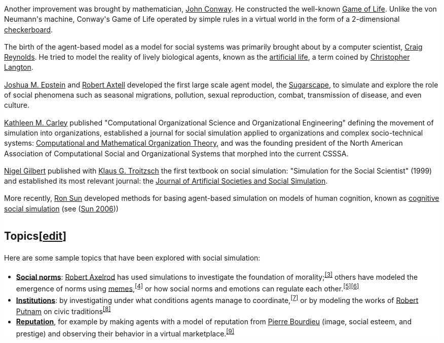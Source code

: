 Another improvement was brought by mathematician, [John Conway](https://en.wikipedia.org/wiki/John_Horton_Conway "John Horton Conway"). He constructed the well-known [Game of Life](https://en.wikipedia.org/wiki/Conway%27s_Game_of_Life "Conway's Game of Life"). Unlike the von Neumann's machine, Conway's Game of Life operated by simple rules in a virtual world in the form of a 2-dimensional [checkerboard](https://en.wikipedia.org/wiki/Checkerboard "Checkerboard").

The birth of the agent-based model as a model for social systems was primarily brought about by a computer scientist, [Craig Reynolds](https://en.wikipedia.org/wiki/Craig_Reynolds_(computer_graphics) "Craig Reynolds (computer graphics)"). He tried to model the reality of lively biological agents, known as the [artificial life](https://en.wikipedia.org/wiki/Artificial_life "Artificial life"), a term coined by [Christopher Langton](https://en.wikipedia.org/wiki/Christopher_Langton "Christopher Langton").

[Joshua M. Epstein](https://en.wikipedia.org/wiki/Joshua_M._Epstein "Joshua M. Epstein") and [Robert Axtell](https://en.wikipedia.org/wiki/Robert_Axtell "Robert Axtell") developed the first large scale agent model, the [Sugarscape](https://en.wikipedia.org/wiki/Sugarscape "Sugarscape"), to simulate and explore the role of social phenomena such as seasonal migrations, pollution, sexual reproduction, combat, transmission of disease, and even culture.

[Kathleen M. Carley](https://en.wikipedia.org/wiki/Kathleen_M._Carley "Kathleen M. Carley") published "Computational Organizational Science and Organizational Engineering" defining the movement of simulation into organizations, established a journal for social simulation applied to organizations and complex socio-technical systems: [Computational and Mathematical Organization Theory](https://en.wikipedia.org/wiki/Computational_and_Mathematical_Organization_Theory "Computational and Mathematical Organization Theory"), and was the founding president of the North American Association of Computational Social and Organizational Systems that morphed into the current CSSSA.

[Nigel Gilbert](https://en.wikipedia.org/wiki/Nigel_Gilbert "Nigel Gilbert") published with [Klaus G. Troitzsch](https://en.wikipedia.org/wiki/Klaus_G._Troitzsch "Klaus G. Troitzsch") the first textbook on social simulation: "Simulation for the Social Scientist" (1999) and established its most relevant journal: the [Journal of Artificial Societies and Social Simulation](https://en.wikipedia.org/wiki/Journal_of_Artificial_Societies_and_Social_Simulation "Journal of Artificial Societies and Social Simulation").

More recently, [Ron Sun](https://en.wikipedia.org/wiki/Ron_Sun "Ron Sun") developed methods for basing agent-based simulation on models of human cognition, known as [cognitive social simulation](https://en.wikipedia.org/w/index.php?title=Cognitive_social_simulation&action=edit&redlink=1 "Cognitive social simulation (page does not exist)") (see ([Sun 2006](https://en.wikipedia.org/wiki/Social_simulation#CITEREFSun2006)))

## Topics\[[edit](https://en.wikipedia.org/w/index.php?title=Social_simulation&action=edit&section=2 "Edit section: Topics")\]

Here are some sample topics that have been explored with social simulation:

-   **[Social norms](https://en.wikipedia.org/wiki/Norm_(social) "Norm (social)")**: [Robert Axelrod](https://en.wikipedia.org/wiki/Robert_Axelrod "Robert Axelrod") has used simulations to investigate the foundation of morality;<sup id="cite_ref-3"><a href="https://en.wikipedia.org/wiki/Social_simulation#cite_note-3">[3]</a></sup> others have modeled the emergence of norms using [memes](https://en.wikipedia.org/wiki/Meme "Meme"),<sup id="cite_ref-4"><a href="https://en.wikipedia.org/wiki/Social_simulation#cite_note-4">[4]</a></sup> or how social norms and emotions can regulate each other.<sup id="cite_ref-5"><a href="https://en.wikipedia.org/wiki/Social_simulation#cite_note-5">[5]</a></sup><sup id="cite_ref-6"><a href="https://en.wikipedia.org/wiki/Social_simulation#cite_note-6">[6]</a></sup>
-   **[Institutions](https://en.wikipedia.org/wiki/Institutions "Institutions")**: by investigating under what conditions agents manage to coordinate,<sup id="cite_ref-7"><a href="https://en.wikipedia.org/wiki/Social_simulation#cite_note-7">[7]</a></sup> or by modeling the works of [Robert Putnam](https://en.wikipedia.org/wiki/Robert_Putnam "Robert Putnam") on civic traditions<sup id="cite_ref-8"><a href="https://en.wikipedia.org/wiki/Social_simulation#cite_note-8">[8]</a></sup>
-   **[Reputation](https://en.wikipedia.org/wiki/Reputation "Reputation")**, for example by making agents with a model of reputation from [Pierre Bourdieu](https://en.wikipedia.org/wiki/Pierre_Bourdieu "Pierre Bourdieu") (image, social esteem, and prestige) and observing their behavior in a virtual marketplace.<sup id="cite_ref-9"><a href="https://en.wikipedia.org/wiki/Social_simulation#cite_note-9">[9]</a></sup>